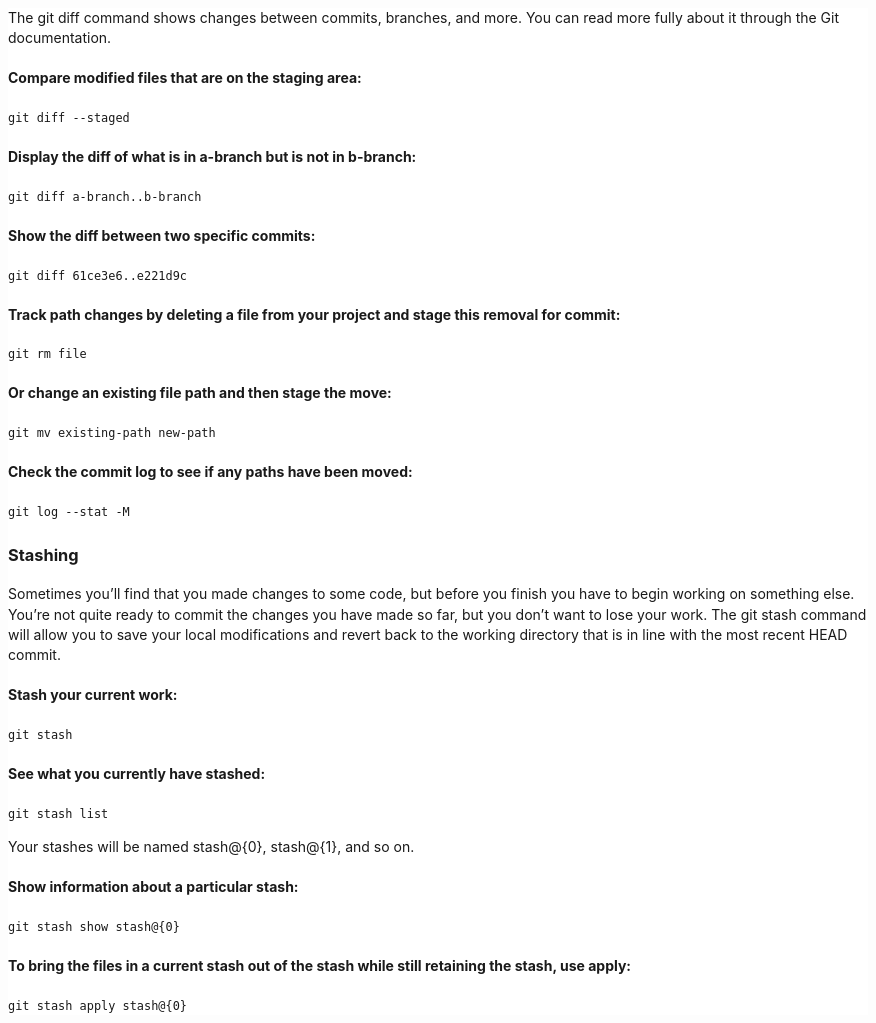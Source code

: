 The git diff command shows changes between commits, branches, and more. You can read more fully about it through the Git documentation.

#### Compare modified files that are on the staging area:

    git diff --staged

#### Display the diff of what is in a-branch but is not in b-branch:

    git diff a-branch..b-branch

#### Show the diff between two specific commits:

    git diff 61ce3e6..e221d9c

#### Track path changes by deleting a file from your project and stage this removal for commit:

    git rm file

#### Or change an existing file path and then stage the move:

    git mv existing-path new-path

#### Check the commit log to see if any paths have been moved:

    git log --stat -M

### Stashing

Sometimes you’ll find that you made changes to some code, but before you finish you have to begin working on something else. You’re not quite ready to commit the changes you have made so far, but you don’t want to lose your work. The git stash command will allow you to save your local modifications and revert back to the working directory that is in line with the most recent HEAD commit.

#### Stash your current work:

    git stash

#### See what you currently have stashed:

    git stash list

Your stashes will be named stash@{0}, stash@{1}, and so on.

#### Show information about a particular stash:

    git stash show stash@{0}

#### To bring the files in a current stash out of the stash while still retaining the stash, use apply:

    git stash apply stash@{0}
